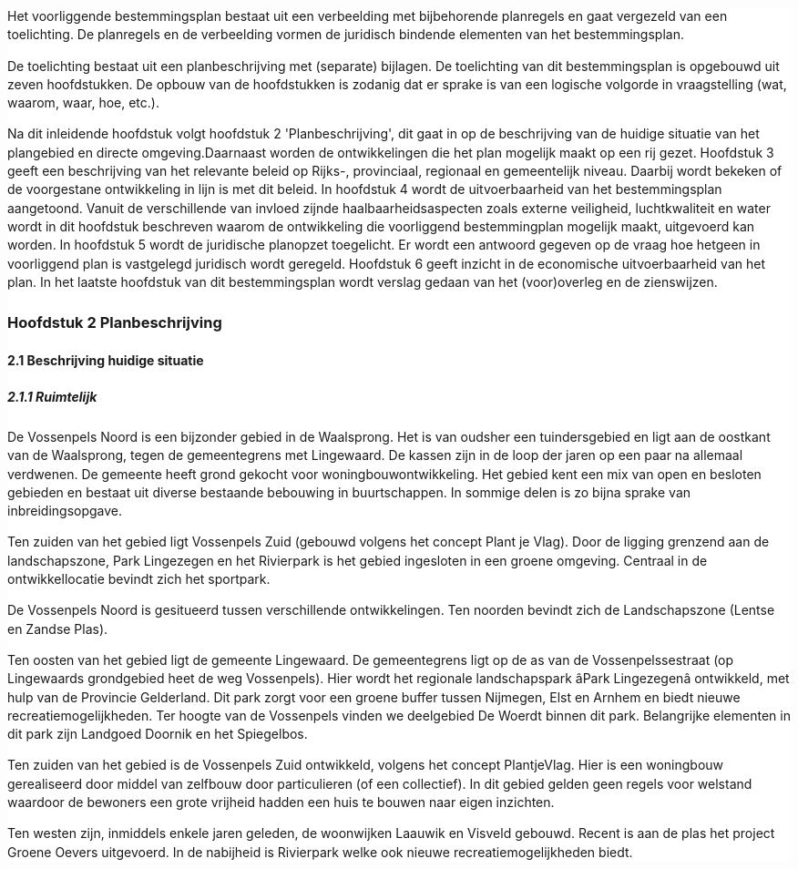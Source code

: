 Het voorliggende bestemmingsplan bestaat uit een verbeelding met bijbehorende planregels en gaat vergezeld van een toelichting. De planregels en de verbeelding vormen de juridisch bindende elementen van het bestemmingsplan.

De toelichting bestaat uit een planbeschrijving met (separate) bijlagen. De toelichting van dit bestemmingsplan is opgebouwd uit zeven hoofdstukken. De opbouw van de hoofdstukken is zodanig dat er sprake is van een logische volgorde in vraagstelling (wat, waarom, waar, hoe, etc.).

Na dit inleidende hoofdstuk volgt hoofdstuk 2 'Planbeschrijving', dit gaat in op de beschrijving van de huidige situatie van het plangebied en directe omgeving.Daarnaast worden de ontwikkelingen die het plan mogelijk maakt op een rij gezet. Hoofdstuk 3 geeft een beschrijving van het relevante beleid op Rijks\-, provinciaal, regionaal en gemeentelijk niveau. Daarbij wordt bekeken of de voorgestane ontwikkeling in lijn is met dit beleid. In hoofdstuk 4 wordt de uitvoerbaarheid van het bestemmingsplan aangetoond. Vanuit de verschillende van invloed zijnde haalbaarheidsaspecten zoals externe veiligheid, luchtkwaliteit en water wordt in dit hoofdstuk beschreven waarom de ontwikkeling die voorliggend bestemmingplan mogelijk maakt, uitgevoerd kan worden. In hoofdstuk 5 wordt de juridische planopzet toegelicht. Er wordt een antwoord gegeven op de vraag hoe hetgeen in voorliggend plan is vastgelegd juridisch wordt geregeld. Hoofdstuk 6 geeft inzicht in de economische uitvoerbaarheid van het plan. In het laatste hoofdstuk van dit bestemmingsplan wordt verslag gedaan van het (voor)overleg en de zienswijzen.

### Hoofdstuk 2 Planbeschrijving

#### 2\.1 Beschrijving huidige situatie

##### 2\.1\.1 Ruimtelijk

De Vossenpels Noord is een bijzonder gebied in de Waalsprong. Het is van oudsher een tuindersgebied en ligt aan de oostkant van de Waalsprong, tegen de gemeentegrens met Lingewaard. De kassen zijn in de loop der jaren op een paar na allemaal verdwenen. De gemeente heeft grond gekocht voor woningbouwontwikkeling. Het gebied kent een mix van open en besloten gebieden en bestaat uit diverse bestaande bebouwing in buurtschappen. In sommige delen is zo bijna sprake van inbreidingsopgave.

Ten zuiden van het gebied ligt Vossenpels Zuid (gebouwd volgens het concept Plant je Vlag). Door de ligging grenzend aan de landschapszone, Park Lingezegen en het Rivierpark is het gebied ingesloten in een groene omgeving. Centraal in de ontwikkellocatie bevindt zich het sportpark.

De Vossenpels Noord is gesitueerd tussen verschillende ontwikkelingen. Ten noorden bevindt zich de Landschapszone (Lentse en Zandse Plas).

Ten oosten van het gebied ligt de gemeente Lingewaard. De gemeentegrens ligt op de as van de Vossenpelssestraat (op Lingewaards grondgebied heet de weg Vossenpels). Hier wordt het regionale landschapspark âPark Lingezegenâ ontwikkeld, met hulp van de Provincie Gelderland. Dit park zorgt voor een groene buffer tussen Nijmegen, Elst en Arnhem en biedt nieuwe recreatiemogelijkheden. Ter hoogte van de Vossenpels vinden we deelgebied De Woerdt binnen dit park. Belangrijke elementen in dit park zijn Landgoed Doornik en het Spiegelbos.

Ten zuiden van het gebied is de Vossenpels Zuid ontwikkeld, volgens het concept PlantjeVlag. Hier is een woningbouw gerealiseerd door middel van zelfbouw door particulieren (of een collectief). In dit gebied gelden geen regels voor welstand waardoor de bewoners een grote vrijheid hadden een huis te bouwen naar eigen inzichten.

Ten westen zijn, inmiddels enkele jaren geleden, de woonwijken Laauwik en Visveld gebouwd. Recent is aan de plas het project Groene Oevers uitgevoerd. In de nabijheid is Rivierpark welke ook nieuwe recreatiemogelijkheden biedt.
